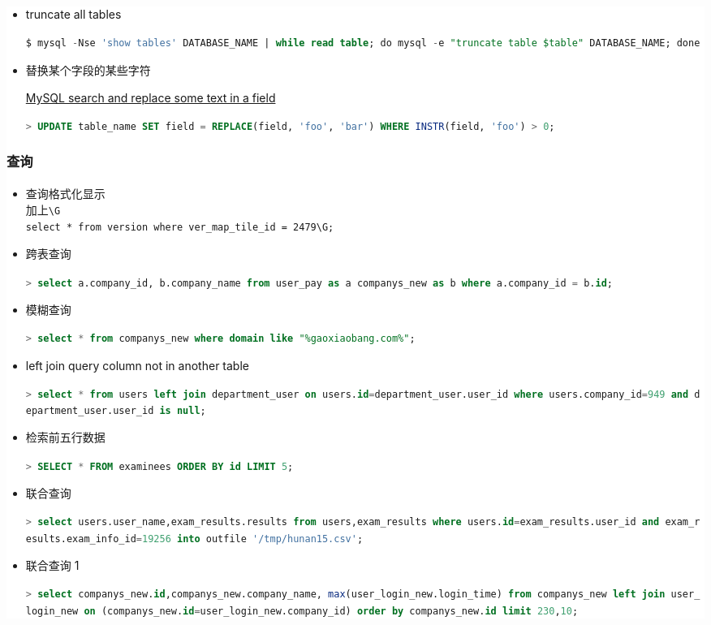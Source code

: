 - truncate all tables

  ```sql
  $ mysql -Nse 'show tables' DATABASE_NAME | while read table; do mysql -e "truncate table $table" DATABASE_NAME; done

  ```

- 替换某个字段的某些字符

  [MySQL search and replace some text in a field](https://stackoverflow.com/questions/125230/mysql-search-and-replace-some-text-in-a-field)

  ```sql
  > UPDATE table_name SET field = REPLACE(field, 'foo', 'bar') WHERE INSTR(field, 'foo') > 0;
  ```

<a id="markdown-查询" name="查询"></a>

### 查询

- 查询格式化显示  
  加上`\G`  
  `select * from version where ver_map_tile_id = 2479\G;`

- 跨表查询

  ```sql
  > select a.company_id, b.company_name from user_pay as a companys_new as b where a.company_id = b.id;

  ```

- 模糊查询

  ```sql
  > select * from companys_new where domain like "%gaoxiaobang.com%";
  ```

- left join query column not in another table

  ```sql
  > select * from users left join department_user on users.id=department_user.user_id where users.company_id=949 and department_user.user_id is null;
  ```

- 检索前五行数据

  ```sql
  > SELECT * FROM examinees ORDER BY id LIMIT 5;
  ```

- 联合查询

  ```sql
  > select users.user_name,exam_results.results from users,exam_results where users.id=exam_results.user_id and exam_results.exam_info_id=19256 into outfile '/tmp/hunan15.csv';
  ```

- 联合查询 1

  ```sql
  > select companys_new.id,companys_new.company_name, max(user_login_new.login_time) from companys_new left join user_login_new on (companys_new.id=user_login_new.company_id) order by companys_new.id limit 230,10;
  ```
